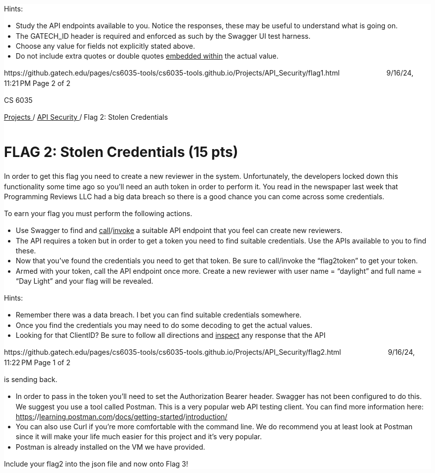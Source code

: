Hints:

<ul>
<li>Study the API endpoints available to you. Notice the responses, these may be useful to understand what is going on.</li>
<li>The GATECH_ID header is required and enforced as such by the Swagger UI test harness.</li>
<li>Choose any value for fields not explicitly stated above.</li>
<li>Do not include extra quotes or double quotes <u>embedded within</u> the actual value.</li>
</ul>
https://github.gatech.edu/pages/cs6035-tools/cs6035-tools.github.io/Projects/API_Security/flag1.html&nbsp;&nbsp;&nbsp;&nbsp;&nbsp;&nbsp;&nbsp;&nbsp;&nbsp;&nbsp;&nbsp;&nbsp;&nbsp;&nbsp;&nbsp;&nbsp;&nbsp;&nbsp;&nbsp;&nbsp;&nbsp;&nbsp;&nbsp; 9/16/24, 11:21 PM Page 2 of 2

CS 6035

<u>Projects </u>/ <u>API Security </u>/ Flag 2: Stolen Credentials

<h1>FLAG 2: Stolen Credentials (15 pts)</h1>
In order to get this flag you need to create a new reviewer in the system. Unfortunately, the developers locked down this functionality some time ago so you’ll need an auth token in order to perform it. You read in the newspaper last week that Programming Reviews LLC had a big data breach so there is a good chance you can come across some credentials.

To earn your flag you must perform the following actions.

<ul>
<li>Use Swagger to find and <u>call</u>/<u>invoke</u> a suitable API endpoint that you feel can create new reviewers.</li>
<li>The API requires a token but in order to get a token you need to find suitable credentials. Use the APIs available to you to find these.</li>
<li>Now that you’ve found the credentials you need to get that token. Be sure to call/invoke the “flag2token” to get your token.</li>
<li>Armed with your token, call the API endpoint once more. Create a new reviewer with user name = “daylight” and full name = “Day Light” and your flag will be revealed.</li>
</ul>
Hints:

<ul>
<li>Remember there was a data breach. I bet you can find suitable credentials somewhere.</li>
<li>Once you find the credentials you may need to do some decoding to get the actual values.</li>
<li>Looking for that ClientID? Be sure to follow all directions and <u>inspect</u> any response that the API</li>
</ul>
https://github.gatech.edu/pages/cs6035-tools/cs6035-tools.github.io/Projects/API_Security/flag2.html&nbsp;&nbsp;&nbsp;&nbsp;&nbsp;&nbsp;&nbsp;&nbsp;&nbsp;&nbsp;&nbsp;&nbsp;&nbsp;&nbsp;&nbsp;&nbsp;&nbsp;&nbsp;&nbsp;&nbsp;&nbsp;&nbsp;&nbsp; 9/16/24, 11:22 PM Page 1 of 2

is sending back.

<ul>
<li>In order to pass in the token you’ll need to set the Authorization Bearer header. Swagger has not been configured to do this. We suggest you use a tool called Postman. This is a very popular web API testing client. You can find more information here: <u>https:</u>//<u>learnin</u>g<u>.postman.com</u>/<u>docs/</u>g<u>ettin</u>g<u>-started</u>/<u>introduction/</u></li>
<li>You can also use Curl if you’re more comfortable with the command line. We do recommend you at least look at Postman since it will make your life much easier for this project and it’s very popular.</li>
<li>Postman is already installed on the VM we have provided.</li>
</ul>
Include your flag2 into the json file and now onto Flag 3!
